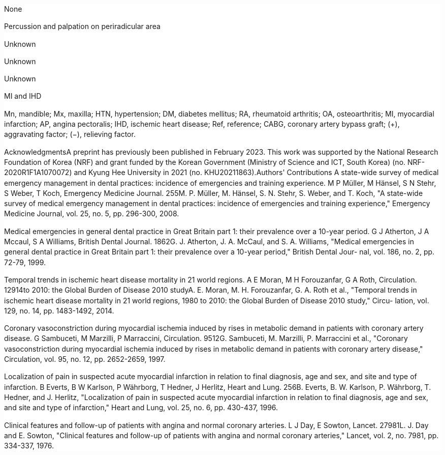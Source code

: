 None 

Percussion and 
palpation on 
periradicular area 

Unknown 

Unknown 

Unknown 

MI and IHD 

Mn, mandible; Mx, maxilla; HTN, hypertension; DM, diabetes mellitus; RA, rheumatoid arthritis; OA, osteoarthritis; MI, myocardial infarction; AP, angina pectoralis; IHD, ischemic heart disease; Ref, reference; 
CABG, coronary artery bypass graft; (+), aggravating factor; (−), relieving factor. 


AcknowledgmentsA preprint has previously been published in February 2023. This work was supported by the National Research Foundation of Korea (NRF) and grant funded by the Korean Government (Ministry of Science and ICT, South Korea) (no. NRF-2020R1F1A1070072) and Kyung Hee University in 2021 (no. KHU20211863).Authors' Contributions
A state-wide survey of medical emergency management in dental practices: incidence of emergencies and training experience. M P Müller, M Hänsel, S N Stehr, S Weber, T Koch, Emergency Medicine Journal. 255M. P. Müller, M. Hänsel, S. N. Stehr, S. Weber, and T. Koch, "A state-wide survey of medical emergency management in dental practices: incidence of emergencies and training experience," Emergency Medicine Journal, vol. 25, no. 5, pp. 296-300, 2008.

Medical emergencies in general dental practice in Great Britain part 1: their prevalence over a 10-year period. G J Atherton, J A Mccaul, S A Williams, British Dental Journal. 1862G. J. Atherton, J. A. McCaul, and S. A. Williams, "Medical emergencies in general dental practice in Great Britain part 1: their prevalence over a 10-year period," British Dental Jour- nal, vol. 186, no. 2, pp. 72-79, 1999.

Temporal trends in ischemic heart disease mortality in 21 world regions. A E Moran, M H Forouzanfar, G A Roth, Circulation. 12914to 2010: the Global Burden of Disease 2010 studyA. E. Moran, M. H. Forouzanfar, G. A. Roth et al., "Temporal trends in ischemic heart disease mortality in 21 world regions, 1980 to 2010: the Global Burden of Disease 2010 study," Circu- lation, vol. 129, no. 14, pp. 1483-1492, 2014.

Coronary vasoconstriction during myocardial ischemia induced by rises in metabolic demand in patients with coronary artery disease. G Sambuceti, M Marzilli, P Marraccini, Circulation. 9512G. Sambuceti, M. Marzilli, P. Marraccini et al., "Coronary vasoconstriction during myocardial ischemia induced by rises in metabolic demand in patients with coronary artery disease," Circulation, vol. 95, no. 12, pp. 2652-2659, 1997.

Localization of pain in suspected acute myocardial infarction in relation to final diagnosis, age and sex, and site and type of infarction. B Everts, B W Karlson, P Währborg, T Hedner, J Herlitz, Heart and Lung. 256B. Everts, B. W. Karlson, P. Währborg, T. Hedner, and J. Herlitz, "Localization of pain in suspected acute myocardial infarction in relation to final diagnosis, age and sex, and site and type of infarction," Heart and Lung, vol. 25, no. 6, pp. 430-437, 1996.

Clinical features and follow-up of patients with angina and normal coronary arteries. L J Day, E Sowton, Lancet. 27981L. J. Day and E. Sowton, "Clinical features and follow-up of patients with angina and normal coronary arteries," Lancet, vol. 2, no. 7981, pp. 334-337, 1976.

